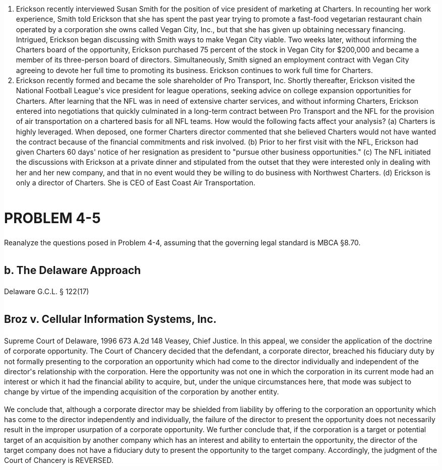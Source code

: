 1. Erickson recently interviewed Susan Smith for the position of vice president of marketing at Charters. In recounting her work experience, Smith told Erickson that she has spent the past year trying to promote a fast-food vegetarian restaurant chain operated by a corporation she owns called Vegan City, Inc., but that she has given up obtaining necessary financing. Intrigued, Erickson began discussing with Smith ways to make Vegan City viable. Two weeks later, without informing the Charters board of the opportunity, Erickson purchased 75 percent of the stock in Vegan City for $200,000 and became a member of its three-person board of directors. Simultaneously, Smith signed an employment contract with Vegan City agreeing to devote her full time to promoting its business. Erickson continues to work full time for Charters.
2. Erickson recently formed and became the sole shareholder of Pro Transport, Inc. Shortly thereafter, Erickson visited the National Football League's vice president for league operations, seeking advice on college expansion opportunities for Charters. After learning that the NFL was in need of extensive charter services, and without informing Charters, Erickson entered into negotiations that quickly culminated in a long-term contract between Pro Transport and the NFL for the provision of air transportation on a chartered basis for all NFL teams. How would the following facts affect your analysis?
(a) Charters is highly leveraged. When deposed, one former Charters director commented that she believed Charters would not have wanted the contract because of the financial commitments and risk involved.
(b) Prior to her first visit with the NFL, Erickson had given Charters 60 days' notice of her resignation as president to "pursue other business opportunities."
(c) The NFL initiated the discussions with Erickson at a private dinner and stipulated from the outset that they were interested only in dealing with her and her new company, and that in no event would they be willing to do business with Northwest Charters.
(d) Erickson is only a director of Charters. She is CEO of East Coast Air Transportation.

# PROBLEM 4-5 

Reanalyze the questions posed in Problem 4-4, assuming that the governing legal standard is MBCA §8.70.

## b. The Delaware Approach

Delaware G.C.L. § 122(17)

## Broz v. Cellular Information Systems, Inc.

Supreme Court of Delaware, 1996
673 A.2d 148
Veasey, Chief Justice.
In this appeal, we consider the application of the doctrine of corporate opportunity. The Court of Chancery decided that the defendant, a corporate director, breached his fiduciary duty by not formally presenting to the corporation an opportunity which had come to the director individually and independent of the director's relationship with the corporation. Here the opportunity was not one in which the corporation in its current mode had an interest or which it had the financial ability to acquire, but, under the unique circumstances here, that mode was subject to change by virtue of the impending acquisition of the corporation by another entity.

We conclude that, although a corporate director may be shielded from liability by offering to the corporation an opportunity which has come to the director independently and individually, the failure of the director to present the opportunity does not necessarily result in the improper usurpation of a corporate opportunity. We further conclude that, if the corporation is a target or potential target of an acquisition by another company which has an interest and ability to entertain the opportunity, the director of the target company does not have a fiduciary duty to present the opportunity to the target company. Accordingly, the judgment of the Court of Chancery is REVERSED.
